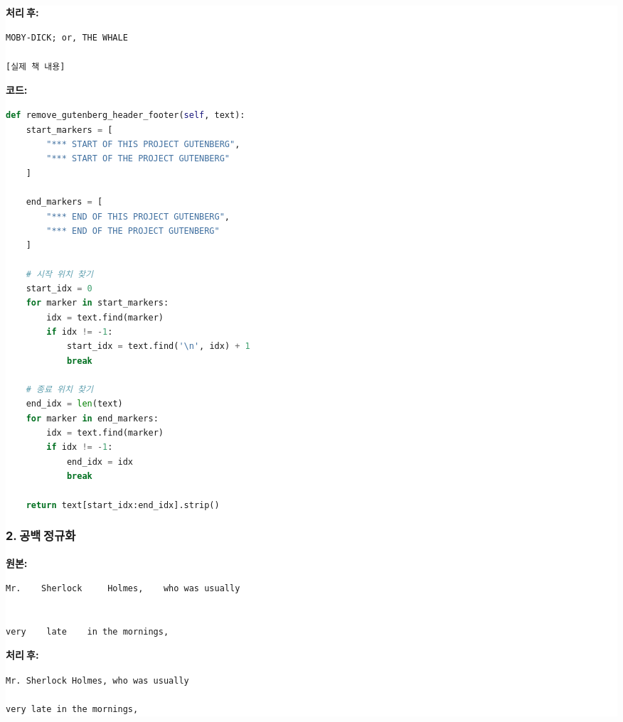 **처리 후:**
```
MOBY-DICK; or, THE WHALE

[실제 책 내용]
```

**코드:**
```python
def remove_gutenberg_header_footer(self, text):
    start_markers = [
        "*** START OF THIS PROJECT GUTENBERG",
        "*** START OF THE PROJECT GUTENBERG"
    ]
    
    end_markers = [
        "*** END OF THIS PROJECT GUTENBERG",
        "*** END OF THE PROJECT GUTENBERG"
    ]
    
    # 시작 위치 찾기
    start_idx = 0
    for marker in start_markers:
        idx = text.find(marker)
        if idx != -1:
            start_idx = text.find('\n', idx) + 1
            break
    
    # 종료 위치 찾기
    end_idx = len(text)
    for marker in end_markers:
        idx = text.find(marker)
        if idx != -1:
            end_idx = idx
            break
    
    return text[start_idx:end_idx].strip()
```

### 2. 공백 정규화

**원본:**
```
Mr.    Sherlock     Holmes,    who was usually


very    late    in the mornings,
```

**처리 후:**
```
Mr. Sherlock Holmes, who was usually

very late in the mornings,
```

